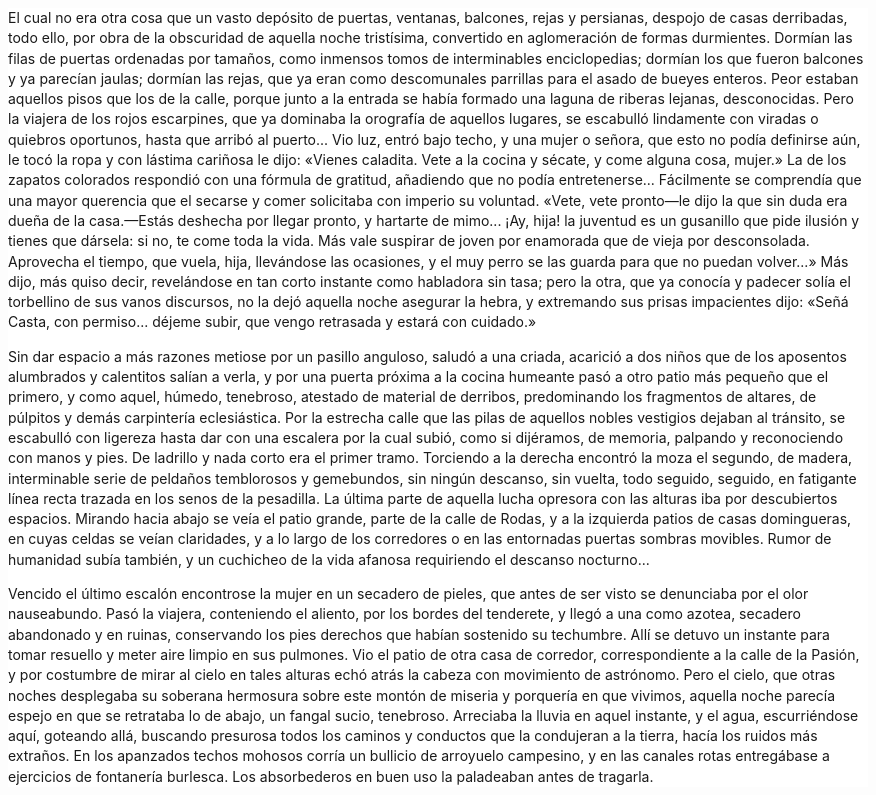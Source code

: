 El cual no era otra cosa que un vasto depósito de puertas, ventanas, balcones,
rejas y persianas, despojo de casas derribadas, todo ello, por obra de la
obscuridad de aquella noche tristísima, convertido en aglomeración de formas
durmientes. Dormían las filas de puertas ordenadas por tamaños, como inmensos
tomos de interminables enciclopedias; dormían los que fueron balcones y ya
parecían jaulas; dormían las rejas, que ya eran como descomunales parrillas
para el asado de bueyes enteros. Peor estaban aquellos pisos que los de la
calle, porque junto a la entrada se había formado una laguna de riberas
lejanas, desconocidas. Pero la viajera de los rojos escarpines, que ya dominaba
la orografía de aquellos lugares, se escabulló lindamente con viradas
o quiebros oportunos, hasta que arribó al puerto... Vio luz, entró bajo techo,
y una mujer o señora, que esto no podía definirse aún, le tocó la ropa y con
lástima cariñosa le dijo: «Vienes caladita. Vete a la cocina y sécate, y come
alguna cosa, mujer.» La de los zapatos colorados respondió con una fórmula de
gratitud, añadiendo que no podía entretenerse... Fácilmente se comprendía que
una mayor querencia que el secarse y comer solicitaba con imperio su voluntad.
«Vete, vete pronto—le dijo la que sin duda era dueña de la casa.—Estás deshecha
por llegar pronto, y hartarte de mimo... ¡Ay, hija! la juventud es un gusanillo
que pide ilusión y tienes que dársela: si no, te come toda la vida. Más vale
suspirar de joven por enamorada que de vieja por desconsolada. Aprovecha el
tiempo, que vuela, hija, llevándose las ocasiones, y el muy perro se las guarda
para que no puedan volver...» Más dijo, más quiso decir, revelándose en tan
corto instante como habladora sin tasa; pero la otra, que ya conocía y padecer
solía el torbellino de sus vanos discursos, no la dejó aquella noche asegurar
la hebra, y extremando sus prisas impacientes dijo: «Señá Casta, con permiso...
déjeme subir, que vengo retrasada y estará con cuidado.»

Sin dar espacio a más razones metiose por un pasillo anguloso, saludó a una
criada, acarició a dos niños que de los aposentos alumbrados y calentitos
salían a verla, y por una puerta próxima a la cocina humeante pasó a otro patio
más pequeño que el primero, y como aquel, húmedo, tenebroso, atestado de
material de derribos, predominando los fragmentos de altares, de púlpitos
y demás carpintería eclesiástica. Por la estrecha calle que las pilas de
aquellos nobles vestigios dejaban al tránsito, se escabulló con ligereza hasta
dar con una escalera por la cual subió, como si dijéramos, de memoria, palpando
y reconociendo con manos y pies. De ladrillo y nada corto era el primer tramo.
Torciendo a la derecha encontró la moza el segundo, de madera, interminable
serie de peldaños temblorosos y gemebundos, sin ningún descanso, sin vuelta,
todo seguido, seguido, en fatigante línea recta trazada en los senos de la
pesadilla. La última parte de aquella lucha opresora con las alturas iba por
descubiertos espacios. Mirando hacia abajo se veía el patio grande, parte de la
calle de Rodas, y a la izquierda patios de casas domingueras, en cuyas celdas
se veían claridades, y a lo largo de los corredores o en las entornadas puertas
sombras movibles. Rumor de humanidad subía también, y un cuchicheo de la vida
afanosa requiriendo el descanso nocturno...

Vencido el último escalón encontrose la mujer en un secadero de pieles, que
antes de ser visto se denunciaba por el olor nauseabundo. Pasó la viajera,
conteniendo el aliento, por los bordes del tenderete, y llegó a una como
azotea, secadero abandonado y en ruinas, conservando los pies derechos que
habían sostenido su techumbre. Allí se detuvo un instante para tomar resuello
y meter aire limpio en sus pulmones. Vio el patio de otra casa de corredor,
correspondiente a la calle de la Pasión, y por costumbre de mirar al cielo en
tales alturas echó atrás la cabeza con movimiento de astrónomo. Pero el cielo,
que otras noches desplegaba su soberana hermosura sobre este montón de miseria
y porquería en que vivimos, aquella noche parecía espejo en que se retrataba lo
de abajo, un fangal sucio, tenebroso. Arreciaba la lluvia en aquel instante,
y el agua, escurriéndose aquí, goteando allá, buscando presurosa todos los
caminos y conductos que la condujeran a la tierra, hacía los ruidos más
extraños. En los apanzados techos mohosos corría un bullicio de arroyuelo
campesino, y en las canales rotas entregábase a ejercicios de fontanería
burlesca. Los absorbederos en buen uso la paladeaban antes de tragarla.
